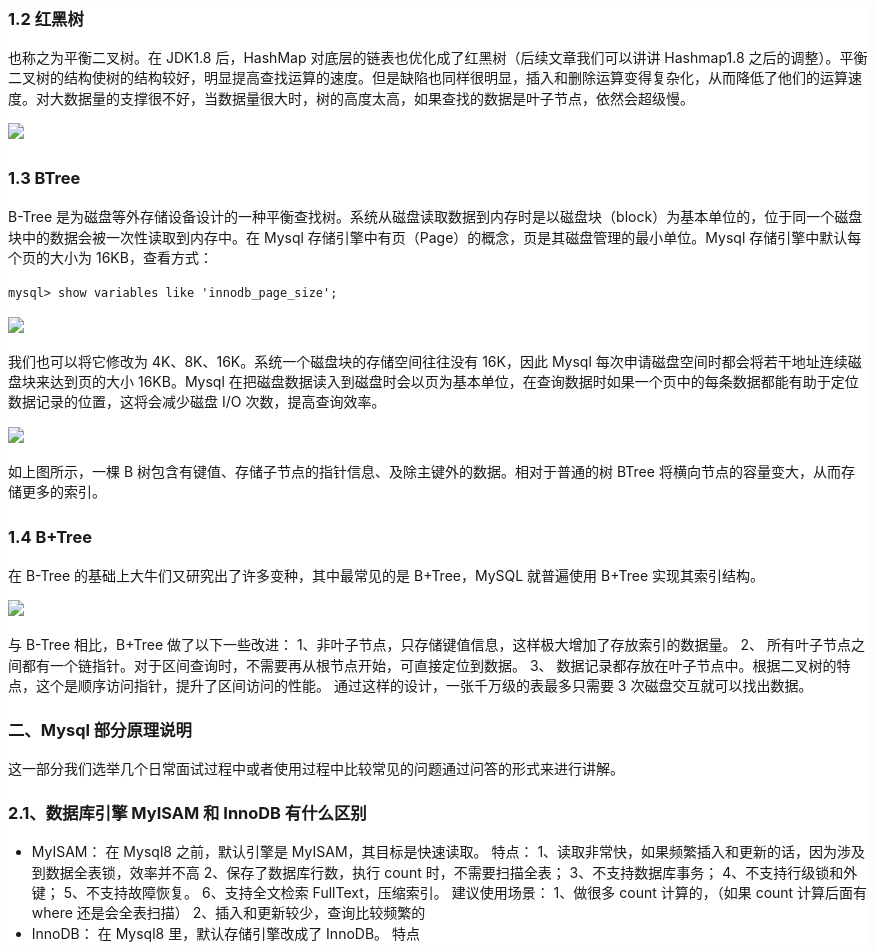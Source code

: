 ### 1.2 红黑树

也称之为平衡二叉树。在 JDK1.8 后，HashMap 对底层的链表也优化成了红黑树（后续文章我们可以讲讲 Hashmap1.8 之后的调整）。平衡二叉树的结构使树的结构较好，明显提高查找运算的速度。但是缺陷也同样很明显，插入和删除运算变得复杂化，从而降低了他们的运算速度。对大数据量的支撑很不好，当数据量很大时，树的高度太高，如果查找的数据是叶子节点，依然会超级慢。

[![](https://imgconvert.csdnimg.cn/aHR0cHM6Ly9tbWJpei5xcGljLmNuL21tYml6L0RrQTBWWXJPSHZ2c2xHNmljbHpGaWNYUVFtY3M2N1ZCc2VPemw1d0IybGE1cnA0MjFPcmxlV09nODRKRVJYNklSMTBqOU1CaWFiZ2NJSlh4bTZDMkpEeUxRLzY0MA?x-oss-process=image/format,png)](https://imgconvert.csdnimg.cn/aHR0cHM6Ly9tbWJpei5xcGljLmNuL21tYml6L0RrQTBWWXJPSHZ2c2xHNmljbHpGaWNYUVFtY3M2N1ZCc2VPemw1d0IybGE1cnA0MjFPcmxlV09nODRKRVJYNklSMTBqOU1CaWFiZ2NJSlh4bTZDMkpEeUxRLzY0MA?x-oss-process=image/format,png)

### 1.3 BTree

B-Tree 是为磁盘等外存储设备设计的一种平衡查找树。系统从磁盘读取数据到内存时是以磁盘块（block）为基本单位的，位于同一个磁盘块中的数据会被一次性读取到内存中。在 Mysql 存储引擎中有页（Page）的概念，页是其磁盘管理的最小单位。Mysql 存储引擎中默认每个页的大小为 16KB，查看方式：

```
mysql> show variables like 'innodb_page_size';
```

[![](https://imgconvert.csdnimg.cn/aHR0cHM6Ly9tbWJpei5xcGljLmNuL21tYml6L0RrQTBWWXJPSHZ2c2xHNmljbHpGaWNYUVFtY3M2N1ZCc2VaYkJZaWFDbnR1T29INU1zaWNuNHNSY2ZRbGsyV3Z2a0hEcUpuY1MwWURpYzBaM250c1VVcFZpYkZnLzY0MA?x-oss-process=image/format,png)](https://imgconvert.csdnimg.cn/aHR0cHM6Ly9tbWJpei5xcGljLmNuL21tYml6L0RrQTBWWXJPSHZ2c2xHNmljbHpGaWNYUVFtY3M2N1ZCc2VaYkJZaWFDbnR1T29INU1zaWNuNHNSY2ZRbGsyV3Z2a0hEcUpuY1MwWURpYzBaM250c1VVcFZpYkZnLzY0MA?x-oss-process=image/format,png)

我们也可以将它修改为 4K、8K、16K。系统一个磁盘块的存储空间往往没有 16K，因此 Mysql 每次申请磁盘空间时都会将若干地址连续磁盘块来达到页的大小 16KB。Mysql 在把磁盘数据读入到磁盘时会以页为基本单位，在查询数据时如果一个页中的每条数据都能有助于定位数据记录的位置，这将会减少磁盘 I/O 次数，提高查询效率。

[![](https://img-blog.csdnimg.cn/20210428150732814.png)](https://img-blog.csdnimg.cn/20210428150732814.png)

如上图所示，一棵 B 树包含有键值、存储子节点的指针信息、及除主键外的数据。相对于普通的树 BTree 将横向节点的容量变大，从而存储更多的索引。

### 1.4 B+Tree

在 B-Tree 的基础上大牛们又研究出了许多变种，其中最常见的是 B+Tree，MySQL 就普遍使用 B+Tree 实现其索引结构。

[![](https://img-blog.csdnimg.cn/20210428150817317.png)](https://img-blog.csdnimg.cn/20210428150817317.png)

与 B-Tree 相比，B+Tree 做了以下一些改进：
1、非叶子节点，只存储键值信息，这样极大增加了存放索引的数据量。
2、 所有叶子节点之间都有一个链指针。对于区间查询时，不需要再从根节点开始，可直接定位到数据。
3、 数据记录都存放在叶子节点中。根据二叉树的特点，这个是顺序访问指针，提升了区间访问的性能。
通过这样的设计，一张千万级的表最多只需要 3 次磁盘交互就可以找出数据。

### 二、Mysql 部分原理说明

这一部分我们选举几个日常面试过程中或者使用过程中比较常见的问题通过问答的形式来进行讲解。

### 2.1、数据库引擎 MyISAM 和 InnoDB 有什么区别

*   MyISAM：
    在 Mysql8 之前，默认引擎是 MyISAM，其目标是快速读取。
    特点：
    1、读取非常快，如果频繁插入和更新的话，因为涉及到数据全表锁，效率并不高
    2、保存了数据库行数，执行 count 时，不需要扫描全表；
    3、不支持数据库事务；
    4、不支持行级锁和外键；
    5、不支持故障恢复。
    6、支持全文检索 FullText，压缩索引。
    建议使用场景：
    1、做很多 count 计算的，（如果 count 计算后面有 where 还是会全表扫描）
    2、插入和更新较少，查询比较频繁的
*   InnoDB：
    在 Mysql8 里，默认存储引擎改成了 InnoDB。
    特点